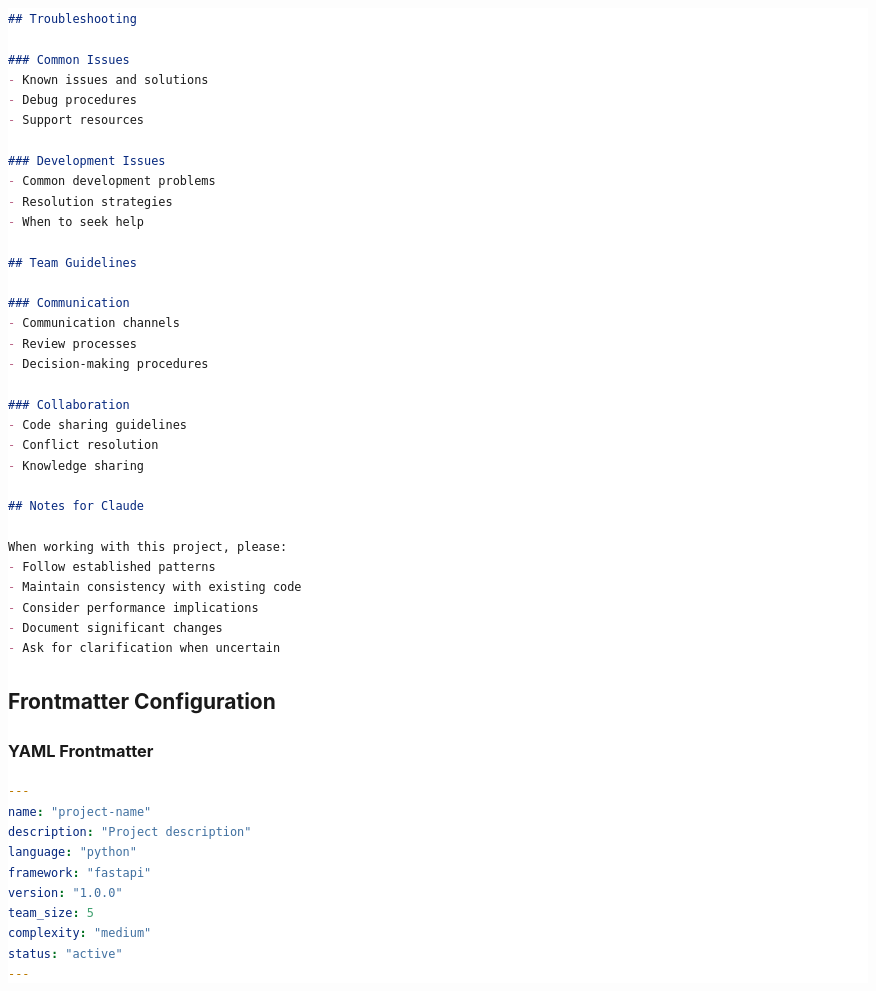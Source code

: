 ```markdown
## Troubleshooting

### Common Issues
- Known issues and solutions
- Debug procedures
- Support resources

### Development Issues
- Common development problems
- Resolution strategies
- When to seek help

## Team Guidelines

### Communication
- Communication channels
- Review processes
- Decision-making procedures

### Collaboration
- Code sharing guidelines
- Conflict resolution
- Knowledge sharing

## Notes for Claude

When working with this project, please:
- Follow established patterns
- Maintain consistency with existing code
- Consider performance implications
- Document significant changes
- Ask for clarification when uncertain
```

## Frontmatter Configuration

### YAML Frontmatter
```yaml
---
name: "project-name"
description: "Project description"
language: "python"
framework: "fastapi"
version: "1.0.0"
team_size: 5
complexity: "medium"
status: "active"
---
```
